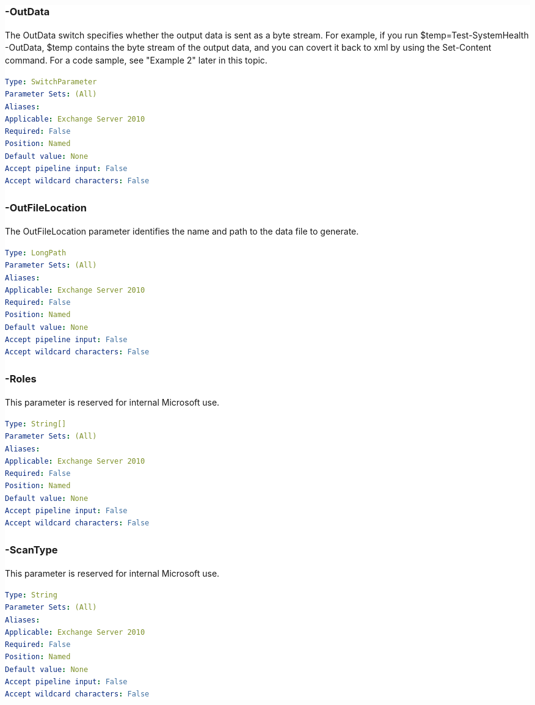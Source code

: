### -OutData
The OutData switch specifies whether the output data is sent as a byte stream. For example, if you run $temp=Test-SystemHealth -OutData, $temp contains the byte stream of the output data, and you can covert it back to xml by using the Set-Content command. For a code sample, see "Example 2" later in this topic.

```yaml
Type: SwitchParameter
Parameter Sets: (All)
Aliases:
Applicable: Exchange Server 2010
Required: False
Position: Named
Default value: None
Accept pipeline input: False
Accept wildcard characters: False
```

### -OutFileLocation
The OutFileLocation parameter identifies the name and path to the data file to generate.

```yaml
Type: LongPath
Parameter Sets: (All)
Aliases:
Applicable: Exchange Server 2010
Required: False
Position: Named
Default value: None
Accept pipeline input: False
Accept wildcard characters: False
```

### -Roles
This parameter is reserved for internal Microsoft use.

```yaml
Type: String[]
Parameter Sets: (All)
Aliases:
Applicable: Exchange Server 2010
Required: False
Position: Named
Default value: None
Accept pipeline input: False
Accept wildcard characters: False
```

### -ScanType
This parameter is reserved for internal Microsoft use.

```yaml
Type: String
Parameter Sets: (All)
Aliases:
Applicable: Exchange Server 2010
Required: False
Position: Named
Default value: None
Accept pipeline input: False
Accept wildcard characters: False
```
